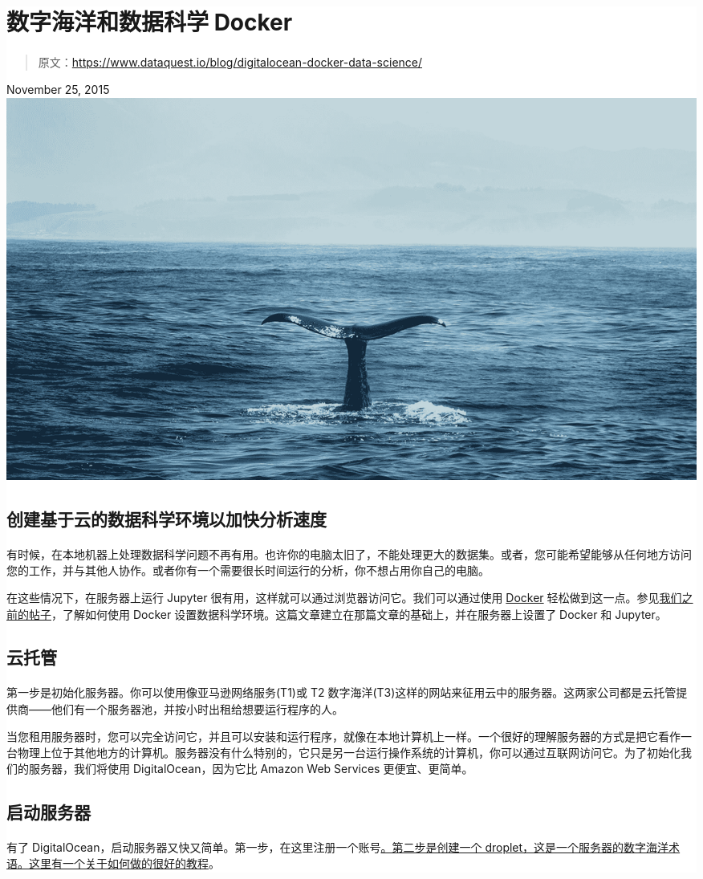 # 数字海洋和数据科学 Docker

> 原文：<https://www.dataquest.io/blog/digitalocean-docker-data-science/>

November 25, 2015![digitalocean-docker](img/462e024996ab7e6984f28b5be25a446a.png)

## 创建基于云的数据科学环境以加快分析速度

有时候，在本地机器上处理数据科学问题不再有用。也许你的电脑太旧了，不能处理更大的数据集。或者，您可能希望能够从任何地方访问您的工作，并与其他人协作。或者你有一个需要很长时间运行的分析，你不想占用你自己的电脑。

在这些情况下，在服务器上运行 Jupyter 很有用，这样就可以通过浏览器访问它。我们可以通过使用 [Docker](https://www.docker.com/) 轻松做到这一点。参见[我们之前的帖子](https://www.dataquest.io/blog/docker-data-science/)，了解如何使用 Docker 设置数据科学环境。这篇文章建立在那篇文章的基础上，并在服务器上设置了 Docker 和 Jupyter。

## 云托管

第一步是初始化服务器。你可以使用像亚马逊网络服务(T1)或 T2 数字海洋(T3)这样的网站来征用云中的服务器。这两家公司都是云托管提供商——他们有一个服务器池，并按小时出租给想要运行程序的人。

当您租用服务器时，您可以完全访问它，并且可以安装和运行程序，就像在本地计算机上一样。一个很好的理解服务器的方式是把它看作一台物理上位于其他地方的计算机。服务器没有什么特别的，它只是另一台运行操作系统的计算机，你可以通过互联网访问它。为了初始化我们的服务器，我们将使用 DigitalOcean，因为它比 Amazon Web Services 更便宜、更简单。

## 启动服务器

有了 DigitalOcean，启动服务器又快又简单。第一步，在这里注册一个账号[。第二步是创建一个 droplet，这是一个服务器的数字海洋术语。这里有一个关于如何做的很好的教程](https://www.digitalocean.com)。
